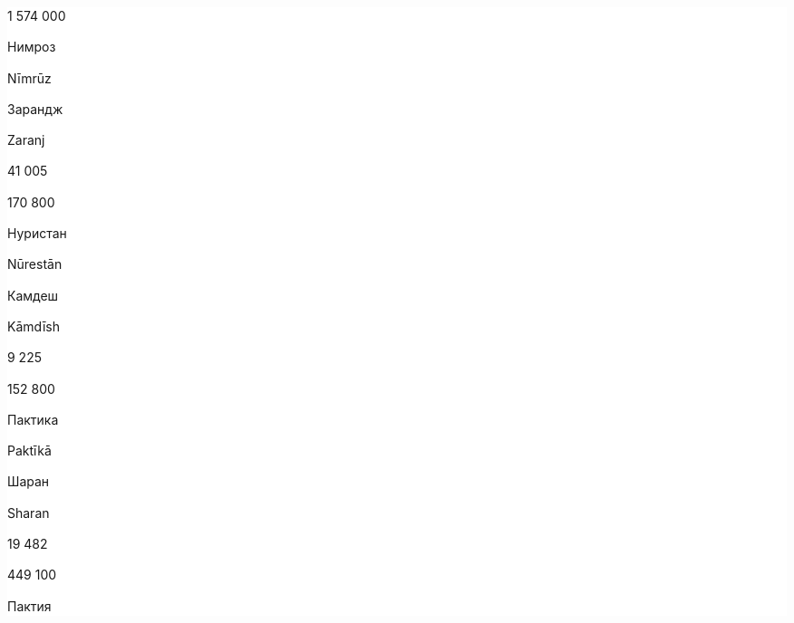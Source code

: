 
1 574 000






Нимроз


Nīmrūz


Зарандж


Zaranj


41 005


170 800






Нуристан


Nūrestān


Камдеш


Kāmdīsh


9 225


152 800






Пактика


Paktīkā


Шаран


Sharan


19 482


449 100






Пактия
